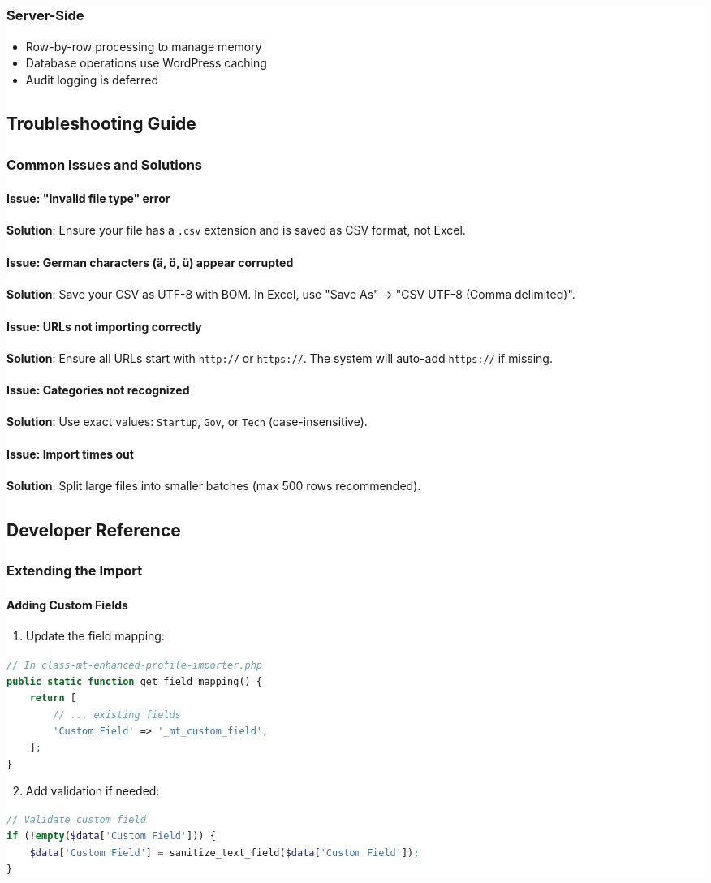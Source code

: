 ### Server-Side
- Row-by-row processing to manage memory
- Database operations use WordPress caching
- Audit logging is deferred

## Troubleshooting Guide

### Common Issues and Solutions

#### Issue: "Invalid file type" error
**Solution**: Ensure your file has a `.csv` extension and is saved as CSV format, not Excel.

#### Issue: German characters (ä, ö, ü) appear corrupted
**Solution**: Save your CSV as UTF-8 with BOM. In Excel, use "Save As" → "CSV UTF-8 (Comma delimited)".

#### Issue: URLs not importing correctly
**Solution**: Ensure all URLs start with `http://` or `https://`. The system will auto-add `https://` if missing.

#### Issue: Categories not recognized
**Solution**: Use exact values: `Startup`, `Gov`, or `Tech` (case-insensitive).

#### Issue: Import times out
**Solution**: Split large files into smaller batches (max 500 rows recommended).

## Developer Reference

### Extending the Import

#### Adding Custom Fields

1. Update the field mapping:
```php
// In class-mt-enhanced-profile-importer.php
public static function get_field_mapping() {
    return [
        // ... existing fields
        'Custom Field' => '_mt_custom_field',
    ];
}
```

2. Add validation if needed:
```php
// Validate custom field
if (!empty($data['Custom Field'])) {
    $data['Custom Field'] = sanitize_text_field($data['Custom Field']);
}
```
